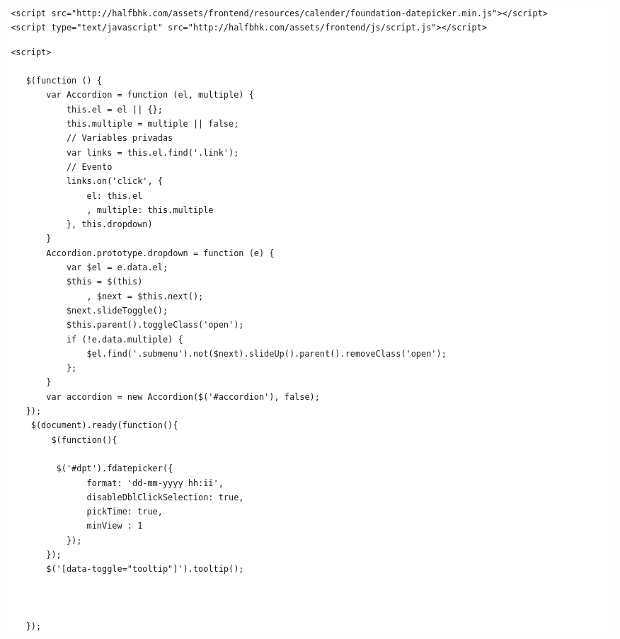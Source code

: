      <script src="http://halfbhk.com/assets/frontend/resources/calender/foundation-datepicker.min.js"></script>
     <script type="text/javascript" src="http://halfbhk.com/assets/frontend/js/script.js"></script>
<script src="//cdnjs.cloudflare.com/ajax/libs/jquery-form-validator/2.3.26/jquery.form-validator.min.js"></script>
<script>

  $.validate({
    modules : 'location, date, security, file',
    errorElement: 'div',
    onModulesLoaded : function() {
      $('#country').suggestCountry();
    }
  });

  // Restrict presentation length
  $('#presentation').restrictLength( $('#pres-max-length') );

</script>
     <script>

        $(function () {
            var Accordion = function (el, multiple) {
                this.el = el || {};
                this.multiple = multiple || false;
                // Variables privadas
                var links = this.el.find('.link');
                // Evento
                links.on('click', {
                    el: this.el
                    , multiple: this.multiple
                }, this.dropdown)
            }
            Accordion.prototype.dropdown = function (e) {
                var $el = e.data.el;
                $this = $(this)
                    , $next = $this.next();
                $next.slideToggle();
                $this.parent().toggleClass('open');
                if (!e.data.multiple) {
                    $el.find('.submenu').not($next).slideUp().parent().removeClass('open');
                };
            }
            var accordion = new Accordion($('#accordion'), false);
        });
         $(document).ready(function(){
             $(function(){
                
              $('#dpt').fdatepicker({
                    format: 'dd-mm-yyyy hh:ii',
                    disableDblClickSelection: true,
                    pickTime: true,
                    minView : 1
                });
            });
            $('[data-toggle="tooltip"]').tooltip();

            
            
        });
   </script>
        <!-- <script type="text/javascript" src="https://code.jquery.com/jquery-2.1.4.min.js"></script> -->


  
   
   
</body>

</html>
